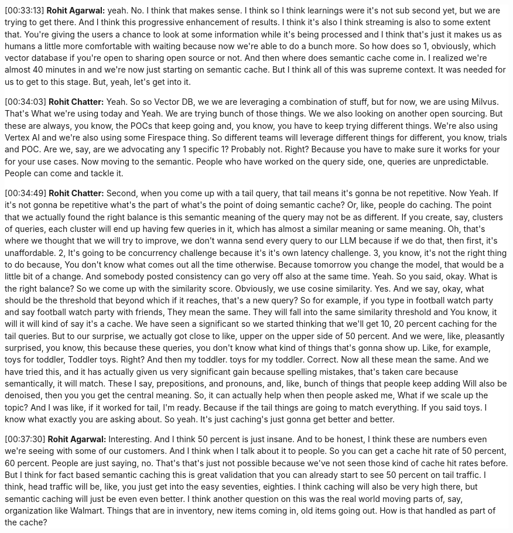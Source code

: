 [00:33:13] **Rohit Agarwal:** yeah. No. I think that makes sense. I think so I think learnings were it's not sub second yet, but we are trying to get there. And I think this progressive enhancement of results. I think it's also I think streaming is also to some extent that. You're giving the users a chance to look at some information while it's being processed and I think that's just it makes us as humans a little more comfortable with waiting because now we're able to do a bunch more. So how does so 1, obviously, which vector database if you're open to sharing open source or not. And then where does semantic cache come in. I realized we're almost 40 minutes in and we're now just starting on semantic cache. But I think all of this was supreme context. It was needed for us to get to this stage. But, yeah, let's get into it.

[00:34:03] **Rohit Chatter:** Yeah. So so Vector DB, we we are leveraging a combination of stuff, but for now, we are using Milvus. That's What we're using today and Yeah. We are trying bunch of those things. We we also looking on another open sourcing. But these are always, you know, the POCs that keep going and, you know, you have to keep trying different things. We're also using Vertex AI and we're also using some Firespace thing. So different teams will leverage different things for different, you know, trials and POC. Are we, say, are we advocating any 1 specific 1? Probably not. Right? Because you have to make sure it works for your for your use cases. Now moving to the semantic. People who have worked on the query side, one, queries are unpredictable. People can come and tackle it.

[00:34:49] **Rohit Chatter:** Second, when you come up with a tail query, that tail means it's gonna be not repetitive. Now Yeah. If it's not gonna be repetitive what's the part of what's the point of doing semantic cache? Or, like, people do caching. The point that we actually found the right balance is this semantic meaning of the query may not be as different. If you create, say, clusters of queries, each cluster will end up having few queries in it, which has almost a similar meaning or same meaning. Oh, that's where we thought that we will try to improve, we don't wanna send every query to our LLM because if we do that, then first, it's unaffordable. 2, It's going to be concurrency challenge because it's it's own latency challenge. 3, you know, it's not the right thing to do because, You don't know what comes out all the time otherwise. Because tomorrow you change the model, that would be a little bit of a change. And somebody posted consistency can go very off also at the same time. Yeah. So you said, okay. What is the right balance? So we come up with the similarity score. Obviously, we use cosine similarity. Yes. And we say, okay, what should be the threshold that beyond which if it reaches, that's a new query? So for example, if you type in football watch party and say football watch party with friends, They mean the same. They will fall into the same similarity threshold and You know, it will it will kind of say it's a cache. We have seen a significant so we started thinking that we'll get 10, 20 percent caching for the tail queries. But to our surprise, we actually got close to like, upper on the upper side of 50 percent. And we were, like, pleasantly surprised, you know, this because these queries, you don't know what kind of things that's gonna show up. Like, for example, toys for toddler, Toddler toys. Right? And then my toddler. toys for my toddler. Correct. Now all these mean the same. And we have tried this, and it has actually given us very significant gain because spelling mistakes, that's taken care because semantically, it will match. These I say, prepositions, and pronouns, and, like, bunch of things that people keep adding Will also be denoised, then you you get the central meaning. So, it can actually help when then people asked me, What if we scale up the topic? And I was like, if it worked for tail, I'm ready. Because if the tail things are going to match everything. If you said toys. I know what exactly you are asking about. So yeah. It's just caching's just gonna get better and better. 

[00:37:30] **Rohit Agarwal:** Interesting. And I think 50 percent is just insane. And to be honest, I think these are numbers even we're seeing with some of our customers. And I think when I talk about it to people. So you can get a cache hit rate of 50 percent, 60 percent. People are just saying, no. That's that's just not possible because we've not seen those kind of cache hit rates before. But I think for fact based semantic caching this is great validation that you can already start to see 50 percent on tail traffic. I think, head traffic will be, like, you just get into the easy seventies, eighties. I think caching will also be very high there, but semantic caching will just be even even better. I think another question on this was the real world moving parts of, say, organization like Walmart. Things that are in inventory, new items coming in, old items going out. How is that handled as part of the cache?
